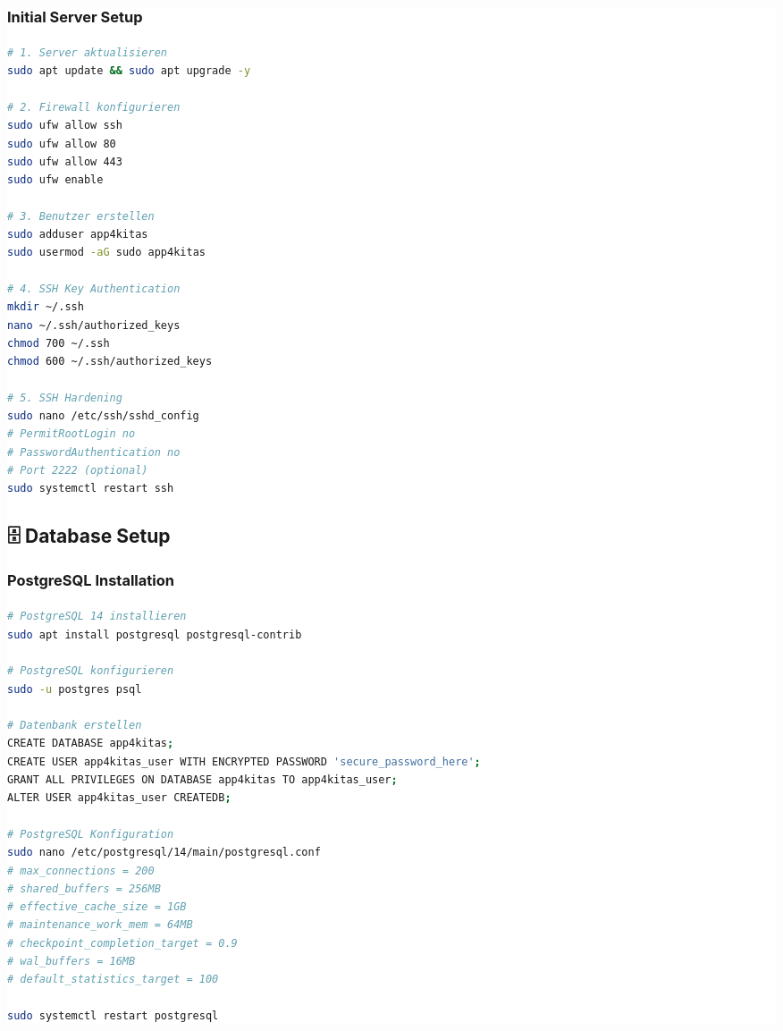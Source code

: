 ### Initial Server Setup
```bash
# 1. Server aktualisieren
sudo apt update && sudo apt upgrade -y

# 2. Firewall konfigurieren
sudo ufw allow ssh
sudo ufw allow 80
sudo ufw allow 443
sudo ufw enable

# 3. Benutzer erstellen
sudo adduser app4kitas
sudo usermod -aG sudo app4kitas

# 4. SSH Key Authentication
mkdir ~/.ssh
nano ~/.ssh/authorized_keys
chmod 700 ~/.ssh
chmod 600 ~/.ssh/authorized_keys

# 5. SSH Hardening
sudo nano /etc/ssh/sshd_config
# PermitRootLogin no
# PasswordAuthentication no
# Port 2222 (optional)
sudo systemctl restart ssh
```

## 🗄️ Database Setup

### PostgreSQL Installation
```bash
# PostgreSQL 14 installieren
sudo apt install postgresql postgresql-contrib

# PostgreSQL konfigurieren
sudo -u postgres psql

# Datenbank erstellen
CREATE DATABASE app4kitas;
CREATE USER app4kitas_user WITH ENCRYPTED PASSWORD 'secure_password_here';
GRANT ALL PRIVILEGES ON DATABASE app4kitas TO app4kitas_user;
ALTER USER app4kitas_user CREATEDB;

# PostgreSQL Konfiguration
sudo nano /etc/postgresql/14/main/postgresql.conf
# max_connections = 200
# shared_buffers = 256MB
# effective_cache_size = 1GB
# maintenance_work_mem = 64MB
# checkpoint_completion_target = 0.9
# wal_buffers = 16MB
# default_statistics_target = 100

sudo systemctl restart postgresql
```
